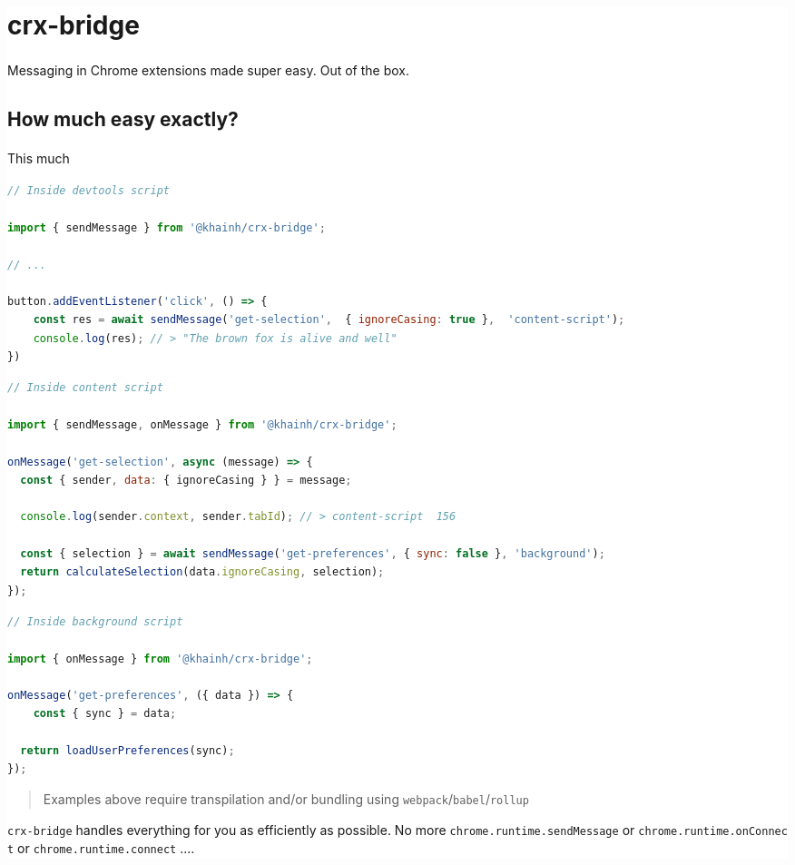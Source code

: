 # crx-bridge

Messaging in Chrome extensions made super easy. Out of the box.

## How much easy exactly?

This much

<a name="example"></a>

```javascript
// Inside devtools script

import { sendMessage } from '@khainh/crx-bridge';

// ...

button.addEventListener('click', () => {
	const res = await sendMessage('get-selection',  { ignoreCasing: true },  'content-script');
	console.log(res); // > "The brown fox is alive and well"
})
```

```javascript
// Inside content script

import { sendMessage, onMessage } from '@khainh/crx-bridge';

onMessage('get-selection', async (message) => {
  const { sender, data: { ignoreCasing } } = message;

  console.log(sender.context, sender.tabId); // > content-script  156

  const { selection } = await sendMessage('get-preferences', { sync: false }, 'background');
  return calculateSelection(data.ignoreCasing, selection);
});
```

```javascript
// Inside background script

import { onMessage } from '@khainh/crx-bridge';

onMessage('get-preferences', ({ data }) => {
	const { sync } = data;

  return loadUserPreferences(sync);
});
```

> Examples above require transpilation and/or bundling using `webpack`/`babel`/`rollup`

`crx-bridge` handles everything for you as efficiently as possible. No more `chrome.runtime.sendMessage` or `chrome.runtime.onConnect` or `chrome.runtime.connect` ....
